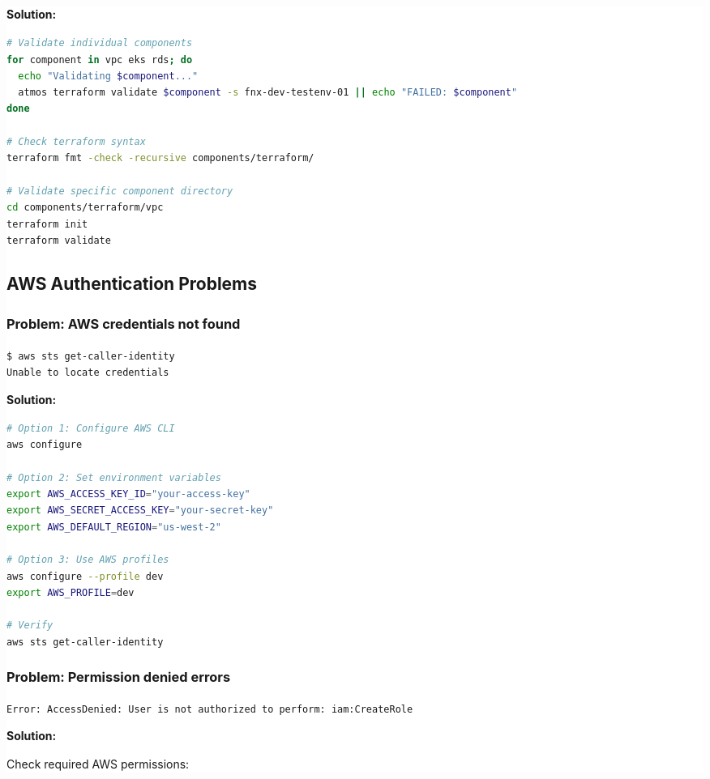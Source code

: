 **Solution:**

```bash
# Validate individual components
for component in vpc eks rds; do
  echo "Validating $component..."
  atmos terraform validate $component -s fnx-dev-testenv-01 || echo "FAILED: $component"
done

# Check terraform syntax
terraform fmt -check -recursive components/terraform/

# Validate specific component directory
cd components/terraform/vpc
terraform init
terraform validate
```

## AWS Authentication Problems

### Problem: AWS credentials not found

```bash
$ aws sts get-caller-identity
Unable to locate credentials
```

**Solution:**

```bash
# Option 1: Configure AWS CLI
aws configure

# Option 2: Set environment variables  
export AWS_ACCESS_KEY_ID="your-access-key"
export AWS_SECRET_ACCESS_KEY="your-secret-key"
export AWS_DEFAULT_REGION="us-west-2"

# Option 3: Use AWS profiles
aws configure --profile dev
export AWS_PROFILE=dev

# Verify
aws sts get-caller-identity
```

### Problem: Permission denied errors

```bash
Error: AccessDenied: User is not authorized to perform: iam:CreateRole
```

**Solution:**

Check required AWS permissions:
